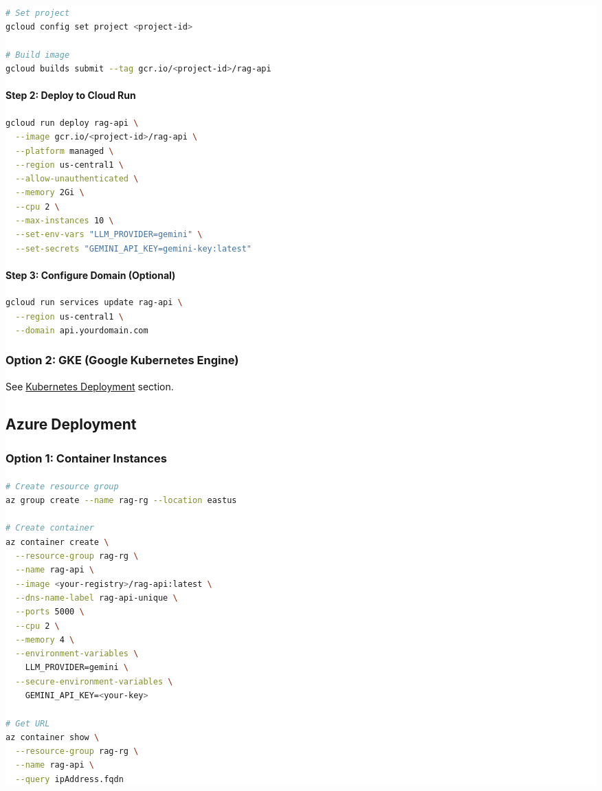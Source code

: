 ```bash
# Set project
gcloud config set project <project-id>

# Build image
gcloud builds submit --tag gcr.io/<project-id>/rag-api
```

#### Step 2: Deploy to Cloud Run

```bash
gcloud run deploy rag-api \
  --image gcr.io/<project-id>/rag-api \
  --platform managed \
  --region us-central1 \
  --allow-unauthenticated \
  --memory 2Gi \
  --cpu 2 \
  --max-instances 10 \
  --set-env-vars "LLM_PROVIDER=gemini" \
  --set-secrets "GEMINI_API_KEY=gemini-key:latest"
```

#### Step 3: Configure Domain (Optional)

```bash
gcloud run services update rag-api \
  --region us-central1 \
  --domain api.yourdomain.com
```

### Option 2: GKE (Google Kubernetes Engine)

See [Kubernetes Deployment](#kubernetes-deployment) section.

## Azure Deployment

### Option 1: Container Instances

```bash
# Create resource group
az group create --name rag-rg --location eastus

# Create container
az container create \
  --resource-group rag-rg \
  --name rag-api \
  --image <your-registry>/rag-api:latest \
  --dns-name-label rag-api-unique \
  --ports 5000 \
  --cpu 2 \
  --memory 4 \
  --environment-variables \
    LLM_PROVIDER=gemini \
  --secure-environment-variables \
    GEMINI_API_KEY=<your-key>

# Get URL
az container show \
  --resource-group rag-rg \
  --name rag-api \
  --query ipAddress.fqdn
```
